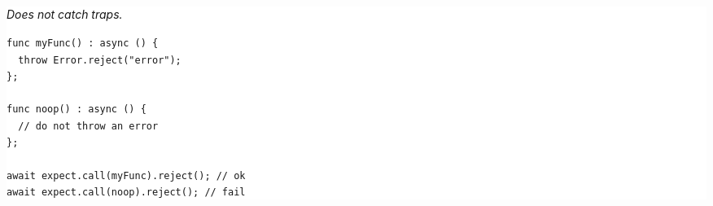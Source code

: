 _Does not catch traps._

```motoko
func myFunc() : async () {
  throw Error.reject("error");
};

func noop() : async () {
  // do not throw an error
};

await expect.call(myFunc).reject(); // ok
await expect.call(noop).reject(); // fail

```
